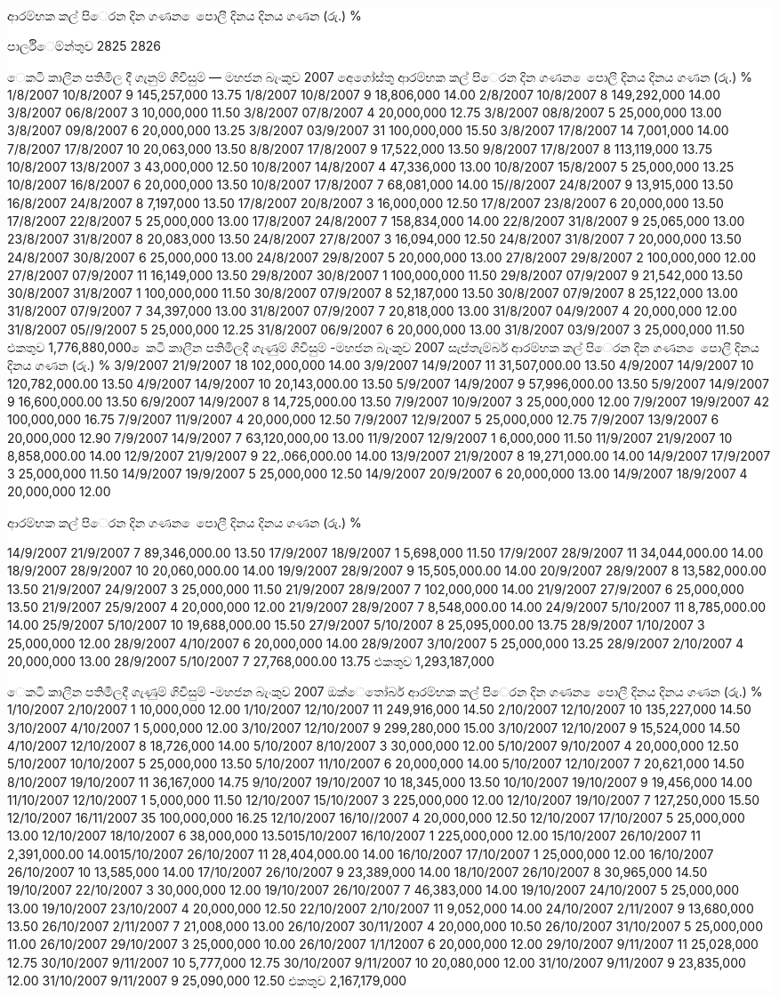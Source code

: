ආරම්භක කල් පිෙරන දින ගණන ෙපොලී දිනය දිනය ගණන (රු.) %

පාර්ලිෙම්න්තුව 2825 2826

ෙකටි කාලීන පතිමිල දී ගැනුම් ගිවිසුම් — මහජන බැංකුව 2007 අෙගෝස්තු ආරම්භක කල් පිෙරන දින ගණන ෙපොලී දිනය දිනය ගණන (රු.) % 1/8/2007 10/8/2007 9 145,257,000 13.75 1/8/2007 10/8/2007 9 18,806,000 14.00 2/8/2007 10/8/2007 8 149,292,000 14.00 3/8/2007 06/8/2007 3 10,000,000 11.50 3/8/2007 07/8/2007 4 20,000,000 12.75 3/8/2007 08/8/2007 5 25,000,000 13.00 3/8/2007 09/8/2007 6 20,000,000 13.25 3/8/2007 03/9/2007 31 100,000,000 15.50 3/8/2007 17/8/2007 14 7,001,000 14.00 7/8/2007 17/8/2007 10 20,063,000 13.50 8/8/2007 17/8/2007 9 17,522,000 13.50 9/8/2007 17/8/2007 8 113,119,000 13.75 10/8/2007 13/8/2007 3 43,000,000 12.50 10/8/2007 14/8/2007 4 47,336,000 13.00 10/8/2007 15/8/2007 5 25,000,000 13.25 10/8/2007 16/8/2007 6 20,000,000 13.50 10/8/2007 17/8/2007 7 68,081,000 14.00 15//8/2007 24/8/2007 9 13,915,000 13.50 16/8/2007 24/8/2007 8 7,197,000 13.50 17/8/2007 20/8/2007 3 16,000,000 12.50 17/8/2007 23/8/2007 6 20,000,000 13.50 17/8/2007 22/8/2007 5 25,000,000 13.00 17/8/2007 24/8/2007 7 158,834,000 14.00 22/8/2007 31/8/2007 9 25,065,000 13.00 23/8/2007 31/8/2007 8 20,083,000 13.50 24/8/2007 27/8/2007 3 16,094,000 12.50 24/8/2007 31/8/2007 7 20,000,000 13.50 24/8/2007 30/8/2007 6 25,000,000 13.00 24/8/2007 29/8/2007 5 20,000,000 13.00 27/8/2007 29/8/2007 2 100,000,000 12.00 27/8/2007 07/9/2007 11 16,149,000 13.50 29/8/2007 30/8/2007 1 100,000,000 11.50 29/8/2007 07/9/2007 9 21,542,000 13.50 30/8/2007 31/8/2007 1 100,000,000 11.50 30/8/2007 07/9/2007 8 52,187,000 13.50 30/8/2007 07/9/2007 8 25,122,000 13.00 31/8/2007 07/9/2007 7 34,397,000 13.00 31/8/2007 07/9/2007 7 20,818,000 13.00 31/8/2007 04/9/2007 4 20,000,000 12.00 31/8/2007 05//9/2007 5 25,000,000 12.25 31/8/2007 06/9/2007 6 20,000,000 13.00 31/8/2007 03/9/2007 3 25,000,000 11.50 එකතුව 1,776,880,000 ෙකටි කාලීන පතිමිලදී ගැණුම් ගිවිසුම් -මහජන බැංකුව 2007 සැප්තැම්බර් ආරම්භක කල් පිෙරන දින ගණන ෙපොලී දිනය දිනය ගණන (රු.) % 3/9/2007 21/9/2007 18 102,000,000 14.00 3/9/2007 14/9/2007 11 31,507,000.00 13.50 4/9/2007 14/9/2007 10 120,782,000.00 13.50 4/9/2007 14/9/2007 10 20,143,000.00 13.50 5/9/2007 14/9/2007 9 57,996,000.00 13.50 5/9/2007 14/9/2007 9 16,600,000.00 13.50 6/9/2007 14/9/2007 8 14,725,000.00 13.50 7/9/2007 10/9/2007 3 25,000,000 12.00 7/9/2007 19/9/2007 42 100,000,000 16.75 7/9/2007 11/9/2007 4 20,000,000 12.50 7/9/2007 12/9/2007 5 25,000,000 12.75 7/9/2007 13/9/2007 6 20,000,000 12.90 7/9/2007 14/9/2007 7 63,120,000,00 13.00 11/9/2007 12/9/2007 1 6,000,000 11.50 11/9/2007 21/9/2007 10 8,858,000.00 14.00 12/9/2007 21/9/2007 9 22,.066,000.00 14.00 13/9/2007 21/9/2007 8 19,271,000.00 14.00 14/9/2007 17/9/2007 3 25,000,000 11.50 14/9/2007 19/9/2007 5 25,000,000 12.50 14/9/2007 20/9/2007 6 20,000,000 13.00 14/9/2007 18/9/2007 4 20,000,000 12.00

ආරම්භක කල් පිෙරන දින ගණන ෙපොලී දිනය දිනය ගණන (රු.) %

14/9/2007 21/9/2007 7 89,346,000.00 13.50 17/9/2007 18/9/2007 1 5,698,000 11.50 17/9/2007 28/9/2007 11 34,044,000.00 14.00 18/9/2007 28/9/2007 10 20,060,000.00 14.00 19/9/2007 28/9/2007 9 15,505,000.00 14.00 20/9/2007 28/9/2007 8 13,582,000.00 13.50 21/9/2007 24/9/2007 3 25,000,000 11.50 21/9/2007 28/9/2007 7 102,000,000 14.00 21/9/2007 27/9/2007 6 25,000,000 13.50 21/9/2007 25/9/2007 4 20,000,000 12.00 21/9/2007 28/9/2007 7 8,548,000.00 14.00 24/9/2007 5/10/2007 11 8,785,000.00 14.00 25/9/2007 5/10/2007 10 19,688,000.00 15.50 27/9/2007 5/10/2007 8 25,095,000.00 13.75 28/9/2007 1/10/2007 3 25,000,000 12.00 28/9/2007 4/10/2007 6 20,000,000 14.00 28/9/2007 3/10/2007 5 25,000,000 13.25 28/9/2007 2/10/2007 4 20,000,000 13.00 28/9/2007 5/10/2007 7 27,768,000.00 13.75 එකතුව 1,293,187,000

ෙකටි කාලීන පතිමිලදී ගැණුම් ගිවිසුම් -මහජන බැංකුව 2007 ඔක්ෙතෝබර් ආරම්භක කල් පිෙරන දින ගණන ෙපොලී දිනය දිනය ගණන (රු.) % 1/10/2007 2/10/2007 1 10,000,000 12.00 1/10/2007 12/10/2007 11 249,916,000 14.50 2/10/2007 12/10/2007 10 135,227,000 14.50 3/10/2007 4/10/2007 1 5,000,000 12.00 3/10/2007 12/10/2007 9 299,280,000 15.00 3/10/2007 12/10/2007 9 15,524,000 14.50 4/10/2007 12/10/2007 8 18,726,000 14.00 5/10/2007 8/10/2007 3 30,000,000 12.00 5/10/2007 9/10/2007 4 20,000,000 12.50 5/10/2007 10/10/2007 5 25,000,000 13.50 5/10/2007 11/10/2007 6 20,000,000 14.00 5/10/2007 12/10/2007 7 20,621,000 14.50 8/10/2007 19/10/2007 11 36,167,000 14.75 9/10/2007 19/10/2007 10 18,345,000 13.50 10/10/2007 19/10/2007 9 19,456,000 14.00 11/10/2007 12/10/2007 1 5,000,000 11.50 12/10/2007 15/10/2007 3 225,000,000 12.00 12/10/2007 19/10/2007 7 127,250,000 15.50 12/10/2007 16/11/2007 35 100,000,000 16.25 12/10/2007 16/10//2007 4 20,000,000 12.50 12/10/2007 17/10/2007 5 25,000,000 13.00 12/10/2007 18/10/2007 6 38,000,000 13.5015/10/2007 16/10/2007 1 225,000,000 12.00 15/10/2007 26/10/2007 11 2,391,000.00 14.0015/10/2007 26/10/2007 11 28,404,000.00 14.00 16/10/2007 17/10/2007 1 25,000,000 12.00 16/10/2007 26/10/2007 10 13,585,000 14.00 17/10/2007 26/10/2007 9 23,389,000 14.00 18/10/2007 26/10/2007 8 30,965,000 14.50 19/10/2007 22/10/2007 3 30,000,000 12.00 19/10/2007 26/10/2007 7 46,383,000 14.00 19/10/2007 24/10/2007 5 25,000,000 13.00 19/10/2007 23/10/2007 4 20,000,000 12.50 22/10/2007 2/10/2007 11 9,052,000 14.00 24/10/2007 2/11/2007 9 13,680,000 13.50 26/10/2007 2/11/2007 7 21,008,000 13.00 26/10/2007 30/11/2007 4 20,000,000 10.50 26/10/2007 31/10/2007 5 25,000,000 11.00 26/10/2007 29/10/2007 3 25,000,000 10.00 26/10/2007 1/1/12007 6 20,000,000 12.00 29/10/2007 9/11/2007 11 25,028,000 12.75 30/10/2007 9/11/2007 10 5,777,000 12.75 30/10/2007 9/11/2007 10 20,080,000 12.00 31/10/2007 9/11/2007 9 23,835,000 12.00 31/10/2007 9/11/2007 9 25,090,000 12.50 එකතුව 2,167,179,000
